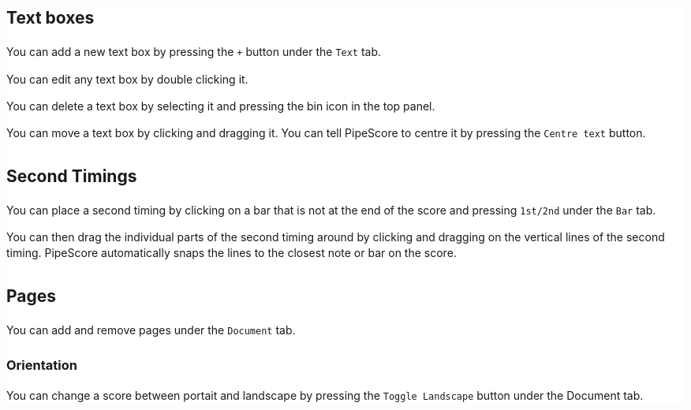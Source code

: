 ## Text boxes

You can add a new text box by pressing the `+` button under the `Text` tab.

You can edit any text box by double clicking it.

You can delete a text box by selecting it and pressing the bin icon in the top panel.

You can move a text box by clicking and dragging it. You can tell PipeScore to centre it by pressing the `Centre text` button.

## Second Timings

You can place a second timing by clicking on a bar that is not at the end of the score and pressing `1st/2nd` under the `Bar` tab.

You can then drag the individual parts of the second timing around by clicking and dragging on the vertical lines of the second timing. PipeScore automatically snaps the lines to the closest note or bar on the score.

## Pages

You can add and remove pages under the `Document` tab.

### Orientation

You can change a score between portait and landscape by pressing the `Toggle Landscape` button under the Document tab.
